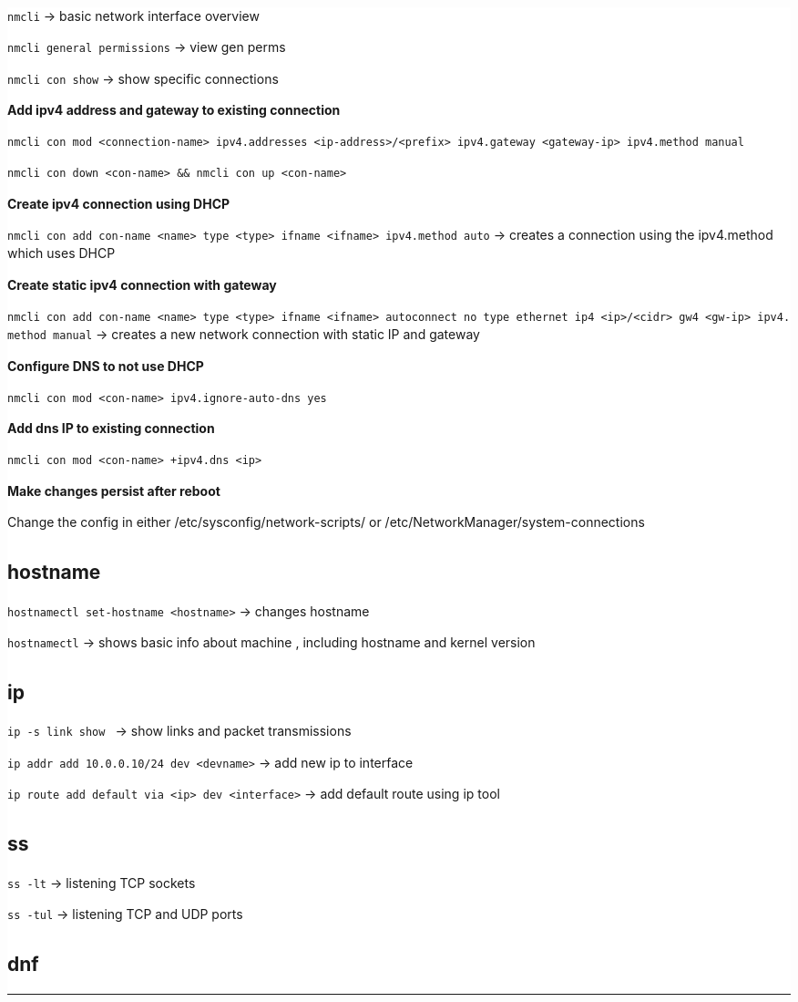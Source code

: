 `nmcli` -> basic network interface overview 

`nmcli general permissions` -> view gen perms 

`nmcli con show` -> show specific connections  

**Add ipv4 address and gateway to existing connection**

`nmcli con mod <connection-name> ipv4.addresses <ip-address>/<prefix> ipv4.gateway <gateway-ip> ipv4.method manual`

`nmcli con down <con-name> && nmcli con up <con-name>`

**Create ipv4 connection using DHCP** 

`nmcli con add con-name <name> type <type> ifname <ifname> ipv4.method auto` -> creates a connection using the ipv4.method which uses DHCP

**Create static ipv4 connection with gateway** 

`nmcli con add con-name <name> type <type> ifname <ifname> autoconnect no type ethernet ip4 <ip>/<cidr> gw4 <gw-ip> ipv4.method manual` -> creates a new network connection with static IP and gateway 

**Configure DNS to not use DHCP**

`nmcli con mod <con-name> ipv4.ignore-auto-dns yes`

**Add dns IP to existing connection**

`nmcli con mod <con-name> +ipv4.dns <ip>`

**Make changes persist after reboot**

Change the config in either /etc/sysconfig/network-scripts/ or /etc/NetworkManager/system-connections 

## hostname 

`hostnamectl set-hostname <hostname>` -> changes hostname 

`hostnamectl` -> shows basic info about machine , including hostname and kernel version 

## ip 

`ip -s link show ` -> show links and packet transmissions 

`ip addr add 10.0.0.10/24 dev <devname>` -> add new ip to interface 

`ip route add default via <ip> dev <interface>` -> add default route using ip tool

## ss 

`ss -lt` -> listening TCP sockets 

`ss -tul` -> listening TCP and UDP ports 

## dnf 
---
